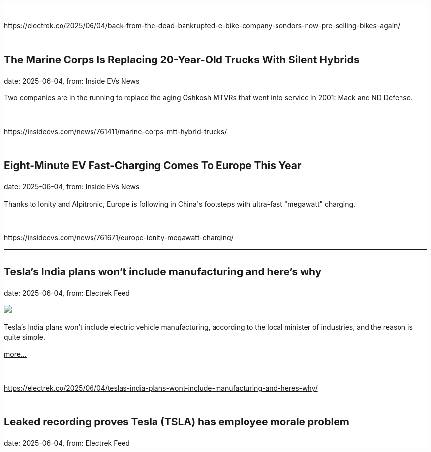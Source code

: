 <br> 

<https://electrek.co/2025/06/04/back-from-the-dead-bankrupted-e-bike-company-sondors-now-pre-selling-bikes-again/>

---

## The Marine Corps Is Replacing 20-Year-Old Trucks With Silent Hybrids

date: 2025-06-04, from: Inside EVs News

Two companies are in the running to replace the aging Oshkosh MTVRs that went into service in 2001: Mack and ND Defense. 

<br> 

<https://insideevs.com/news/761411/marine-corps-mtt-hybrid-trucks/>

---

## Eight-Minute EV Fast-Charging Comes To Europe This Year

date: 2025-06-04, from: Inside EVs News

Thanks to Ionity and Alpitronic, Europe is following in China's footsteps with ultra-fast "megawatt" charging. 

<br> 

<https://insideevs.com/news/761671/europe-ionity-megawatt-charging/>

---

## Tesla’s India plans won’t include manufacturing and here’s why

date: 2025-06-04, from: Electrek Feed

<div class="feat-image"><img src="https://electrek.co/wp-content/uploads/sites/3/2019/09/tesla-store-boston-e1582755820914.png?w=1600" /></div><p>Tesla’s India plans won’t include electric vehicle manufacturing, according to the local minister of industries, and the reason is quite simple.</p>



 <a data-layer-pagetype="post" data-layer-postcategory="tesla" data-layer-viewtype="unknown" data-post-id="418985" href="https://electrek.co/2025/06/04/teslas-india-plans-wont-include-manufacturing-and-heres-why/#more-418985" class="more-link">more…</a> 

<br> 

<https://electrek.co/2025/06/04/teslas-india-plans-wont-include-manufacturing-and-heres-why/>

---

## Leaked recording proves Tesla (TSLA) has employee morale problem

date: 2025-06-04, from: Electrek Feed

